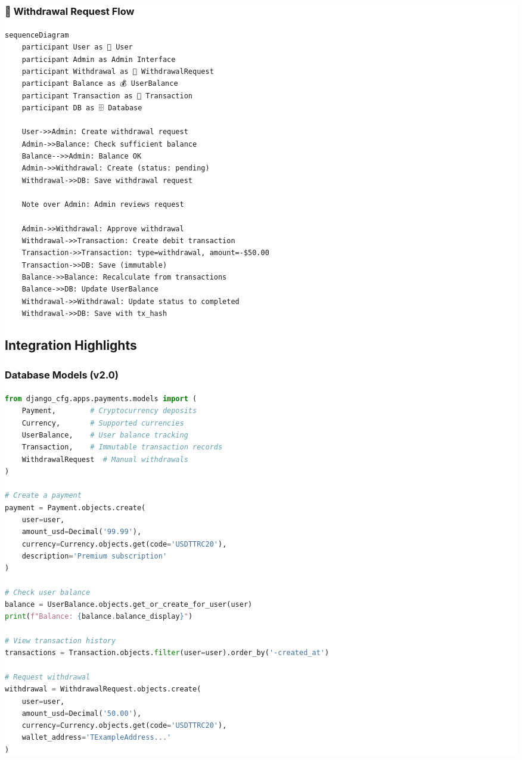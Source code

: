 ### 🏦 **Withdrawal Request Flow**
```mermaid
sequenceDiagram
    participant User as 👤 User
    participant Admin as Admin Interface
    participant Withdrawal as 🏦 WithdrawalRequest
    participant Balance as 💰 UserBalance
    participant Transaction as 📝 Transaction
    participant DB as 🗄️ Database

    User->>Admin: Create withdrawal request
    Admin->>Balance: Check sufficient balance
    Balance-->>Admin: Balance OK
    Admin->>Withdrawal: Create (status: pending)
    Withdrawal->>DB: Save withdrawal request

    Note over Admin: Admin reviews request

    Admin->>Withdrawal: Approve withdrawal
    Withdrawal->>Transaction: Create debit transaction
    Transaction->>Transaction: type=withdrawal, amount=-$50.00
    Transaction->>DB: Save (immutable)
    Balance->>Balance: Recalculate from transactions
    Balance->>DB: Update UserBalance
    Withdrawal->>Withdrawal: Update status to completed
    Withdrawal->>DB: Save with tx_hash
```

## Integration Highlights

### **Database Models (v2.0)**
```python
from django_cfg.apps.payments.models import (
    Payment,        # Cryptocurrency deposits
    Currency,       # Supported currencies
    UserBalance,    # User balance tracking
    Transaction,    # Immutable transaction records
    WithdrawalRequest  # Manual withdrawals
)

# Create a payment
payment = Payment.objects.create(
    user=user,
    amount_usd=Decimal('99.99'),
    currency=Currency.objects.get(code='USDTTRC20'),
    description='Premium subscription'
)

# Check user balance
balance = UserBalance.objects.get_or_create_for_user(user)
print(f"Balance: {balance.balance_display}")

# View transaction history
transactions = Transaction.objects.filter(user=user).order_by('-created_at')

# Request withdrawal
withdrawal = WithdrawalRequest.objects.create(
    user=user,
    amount_usd=Decimal('50.00'),
    currency=Currency.objects.get(code='USDTTRC20'),
    wallet_address='TExampleAddress...'
)
```